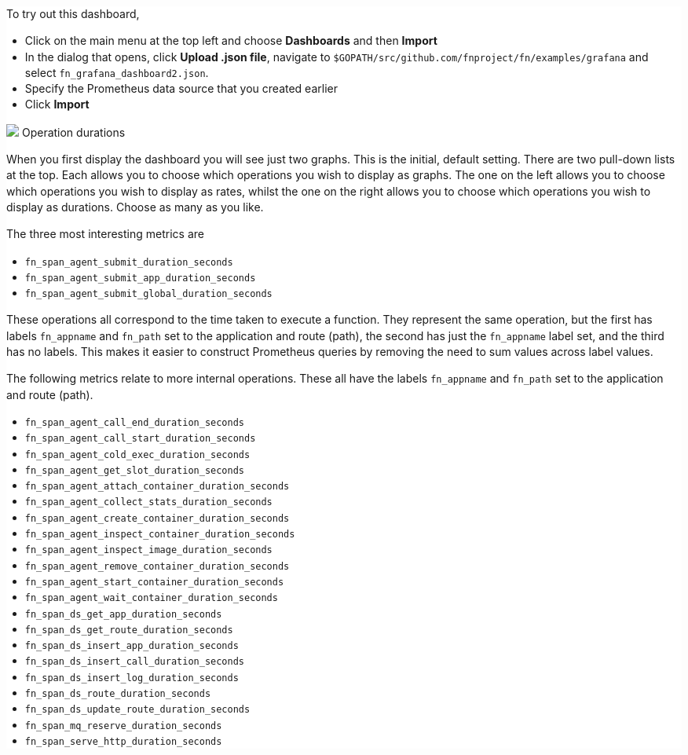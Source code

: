 To try out this dashboard,

* Click on the main menu at the top left and choose **Dashboards** and then
**Import**
* In the dialog that opens, click **Upload .json file**, navigate to
`$GOPATH/src/github.com/fnproject/fn/examples/grafana` and select
`fn_grafana_dashboard2.json`.
* Specify the Prometheus data source that you created earlier
* Click **Import**

![](https://cdn-images-1.medium.com/max/1600/1*OIf_CUCidG7Uud6zCsNKng.png)
<span class="figcaption_hack">Operation durations</span>

When you first display the dashboard you will see just two graphs. This is the
initial, default setting. There are two pull-down lists at the top. Each allows
you to choose which operations you wish to display as graphs. The one on the
left allows you to choose which operations you wish to display as rates, whilst
the one on the right allows you to choose which operations you wish to display
as durations. Choose as many as you like.

The three most interesting metrics are

* `fn_span_agent_submit_duration_seconds`
* `fn_span_agent_submit_app_duration_seconds`
* `fn_span_agent_submit_global_duration_seconds`

These operations all correspond to the time taken to execute a function. They
represent the same operation, but the first has labels `fn_appname` and
`fn_path` set to the application and route (path), the second has just the
`fn_appname` label set, and the third has no labels. This makes it easier to
construct Prometheus queries by removing the need to sum values across label
values.

The following metrics relate to more internal operations. These all have the
labels `fn_appname` and `fn_path` set to the application and route (path).

* `fn_span_agent_call_end_duration_seconds`
* `fn_span_agent_call_start_duration_seconds`
* `fn_span_agent_cold_exec_duration_seconds`
* `fn_span_agent_get_slot_duration_seconds`
* `fn_span_agent_attach_container_duration_seconds`
* `fn_span_agent_collect_stats_duration_seconds`
* `fn_span_agent_create_container_duration_seconds`
* `fn_span_agent_inspect_container_duration_seconds`
* `fn_span_agent_inspect_image_duration_seconds`
* `fn_span_agent_remove_container_duration_seconds`
* `fn_span_agent_start_container_duration_seconds`
* `fn_span_agent_wait_container_duration_seconds`
* `fn_span_ds_get_app_duration_seconds`
* `fn_span_ds_get_route_duration_seconds`
* `fn_span_ds_insert_app_duration_seconds`
* `fn_span_ds_insert_call_duration_seconds`
* `fn_span_ds_insert_log_duration_seconds`
* `fn_span_ds_route_duration_seconds`
* `fn_span_ds_update_route_duration_seconds`
* `fn_span_mq_reserve_duration_seconds`
* `fn_span_serve_http_duration_seconds`

